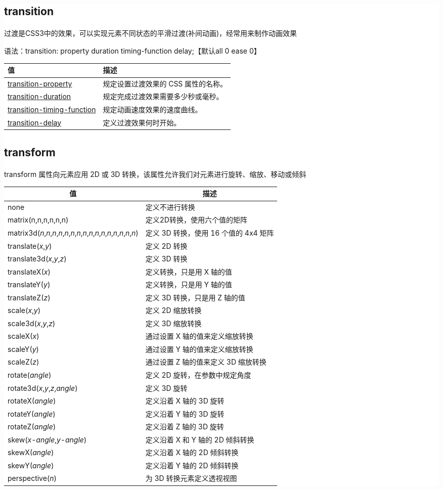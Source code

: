 ## transition

过渡是CSS3中的效果，可以实现元素不同状态的平滑过渡(补间动画)，经常用来制作动画效果

语法：transition: property duration timing-function delay;【默认all 0 ease 0】

| 值                                                           | 描述                                |
| :----------------------------------------------------------- | :---------------------------------- |
| [transition-property](https://www.w3school.com.cn/cssref/pr_transition-property.asp) | 规定设置过渡效果的 CSS 属性的名称。 |
| [transition-duration](https://www.w3school.com.cn/cssref/pr_transition-duration.asp) | 规定完成过渡效果需要多少秒或毫秒。  |
| [transition-timing-function](https://www.w3school.com.cn/cssref/pr_transition-timing-function.asp) | 规定动画速度效果的速度曲线。        |
| [transition-delay](https://www.w3school.com.cn/cssref/pr_transition-delay.asp) | 定义过渡效果何时开始。              |

## transform

 transform 属性向元素应用 2D 或 3D 转换，该属性允许我们对元素进行旋转、缩放、移动或倾斜

| 值                                                           | 描述                                  |
| ------------------------------------------------------------ | ------------------------------------- |
| none                                                         | 定义不进行转换                        |
| matrix(n,n,n,n,n,n)                                          | 定义2D转换，使用六个值的矩阵          |
| matrix3d(*n*,*n*,*n*,*n*,*n*,*n*,*n*,*n*,*n*,*n*,*n*,*n*,*n*,*n*,*n*,*n*) | 定义 3D 转换，使用 16 个值的 4x4 矩阵 |
| translate(*x*,*y*)                                           | 定义 2D 转换                          |
| translate3d(*x*,*y*,*z*)                                     | 定义 3D 转换                          |
| translateX(*x*)                                              | 定义转换，只是用 X 轴的值             |
| translateY(*y*)                                              | 定义转换，只是用 Y 轴的值             |
| translateZ(*z*)                                              | 定义 3D 转换，只是用 Z 轴的值         |
| scale(*x*,*y*)                                               | 定义 2D 缩放转换                      |
| scale3d(*x*,*y*,*z*)                                         | 定义 3D 缩放转换                      |
| scaleX(*x*)                                                  | 通过设置 X 轴的值来定义缩放转换       |
| scaleY(*y*)                                                  | 通过设置 Y 轴的值来定义缩放转换       |
| scaleZ(*z*)                                                  | 通过设置 Z 轴的值来定义 3D 缩放转换   |
| rotate(*angle*)                                              | 定义 2D 旋转，在参数中规定角度        |
| rotate3d(*x*,*y*,*z*,*angle*)                                | 定义 3D 旋转                          |
| rotateX(*angle*)                                             | 定义沿着 X 轴的 3D 旋转               |
| rotateY(*angle*)                                             | 定义沿着 Y 轴的 3D 旋转               |
| rotateZ(*angle*)                                             | 定义沿着 Z 轴的 3D 旋转               |
| skew(*x-angle*,*y-angle*)                                    | 定义沿着 X 和 Y 轴的 2D 倾斜转换      |
| skewX(*angle*)                                               | 定义沿着 X 轴的 2D 倾斜转换           |
| skewY(*angle*)                                               | 定义沿着 Y 轴的 2D 倾斜转换           |
| perspective(*n*)                                             | 为 3D 转换元素定义透视视图            |
